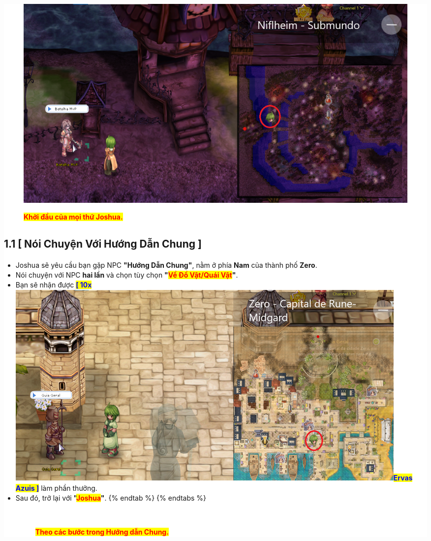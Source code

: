 <figure><img src="../.gitbook/assets/1 (1).png" alt=""><figcaption><p><mark style="color:red;"><strong>Khởi đầu của mọi thứ Joshua.</strong></mark></p></figcaption></figure>

## **1.1 \[ Nói Chuyện Với Hướng Dẫn Chung ]**

* Joshua sẽ yêu cầu bạn gặp NPC **"Hướng Dẫn Chung"**, nằm ở phía **Nam** của thành phố **Zero**.
* Nói chuyện với NPC **hai lần** và chọn tùy chọn **"**<mark style="color:red;">**Về Đồ Vật/Quái Vật**</mark>**"**.
* Bạn sẽ nhận được <mark style="color:blue;">**\[ 10x**</mark> ![](<../.gitbook/assets/image (410).png>)<mark style="color:blue;">**Ervas Azuis  ]**</mark> làm phần thưởng.
* Sau đó, trở lại với **"**<mark style="color:red;">**Joshua**</mark>**"**.
{% endtab %}
{% endtabs %}<figure><img src="../.gitbook/assets/2.png" alt=""><figcaption><p><mark style="color:red;"><strong>Theo các bước trong Hướng dẫn Chung.</strong></mark></p></figcaption></figure>
